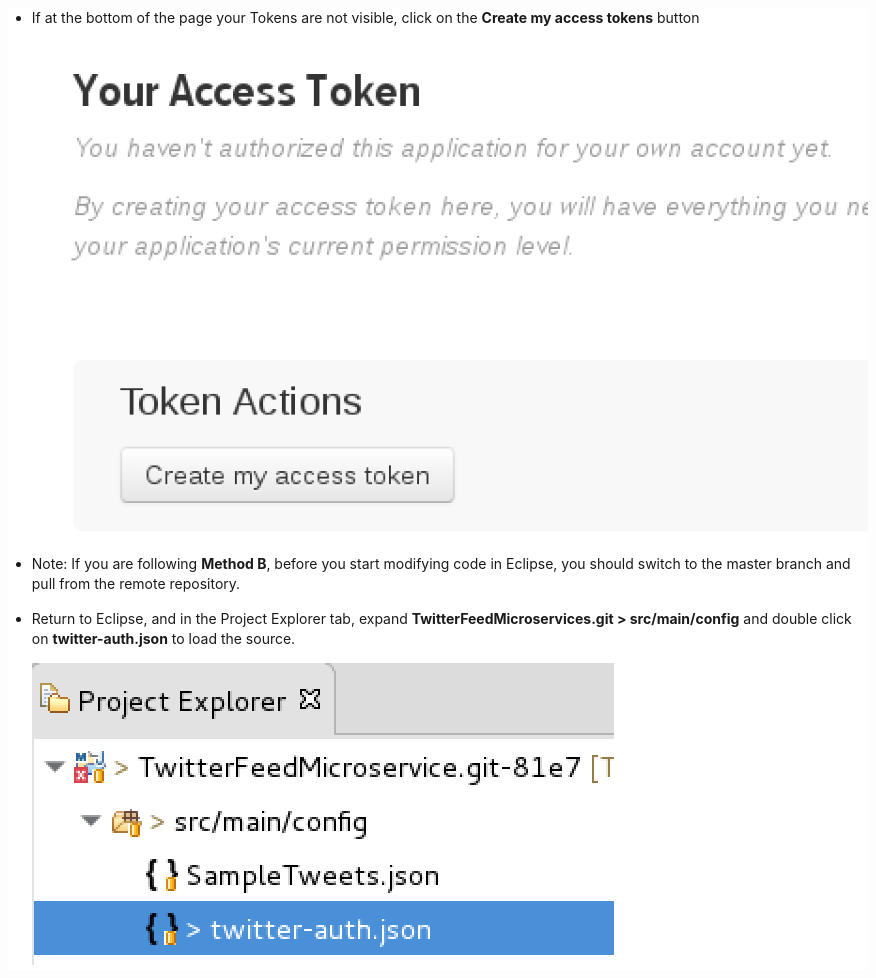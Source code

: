 - If at the bottom of the page your Tokens are not visible, click on the **Create my access tokens** button

    ![](images/200/image124.png)  

- Note: If you are following **Method B**, before you start modifying code in Eclipse, you should switch to the master branch and pull from the remote repository.

- Return to Eclipse, and in the Project Explorer tab, expand **TwitterFeedMicroservices.git > src/main/config** and double click on **twitter-auth.json** to load the source.

    ![](images/200/image125.png)  
